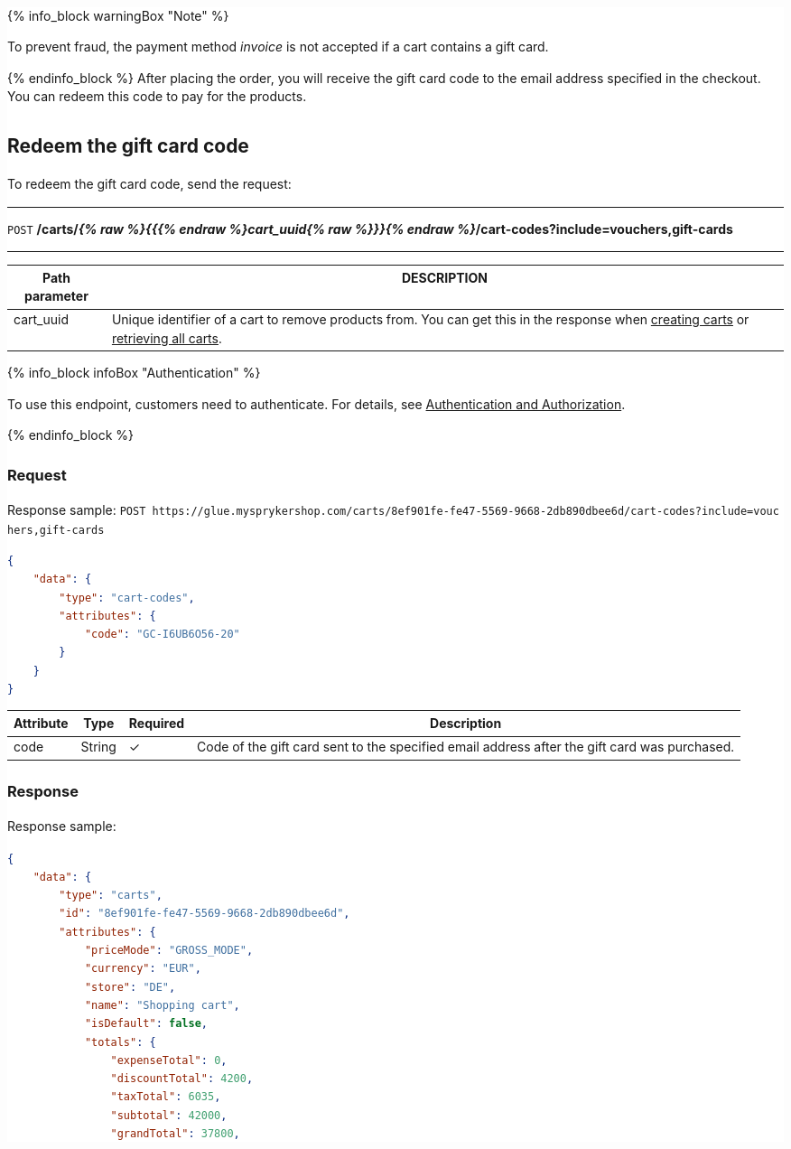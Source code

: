 {% info_block warningBox "Note" %}

To prevent fraud, the payment method _invoice_ is not accepted if a cart contains a gift card.

{% endinfo_block %}
After placing the order, you will receive the gift card code to the email address specified in the checkout. You can redeem this code to pay for the products.

## Redeem the gift card code
To redeem the gift card code, send the request:
***
`POST` **/carts/*{% raw %}{{{% endraw %}cart_uuid{% raw %}}}{% endraw %}*/cart-codes?include=vouchers,gift-cards**
***

| Path parameter | DESCRIPTION |
| --- | --- |
| cart_uuid | Unique identifier of a cart to remove products from. You can get this in the response when [creating carts](/docs/scos/dev/glue-api-guides/{{page.version}}/managing-carts/carts-of-registered-users/managing-carts-of-registered-users.html#creating-carts) or [retrieving all carts](/docs/scos/dev/glue-api-guides/{{page.version}}/managing-carts/carts-of-registered-users/managing-carts-of-registered-users.html#retrieving-all-carts). |

{% info_block infoBox "Authentication" %}

To use this endpoint, customers need to authenticate. For details, see [Authentication and Authorization](/docs/scos/dev/glue-api-guides/{{page.version}}/authentication-and-authorization.html).

{% endinfo_block %}

### Request

Response sample: `POST https://glue.mysprykershop.com/carts/8ef901fe-fe47-5569-9668-2db890dbee6d/cart-codes?include=vouchers,gift-cards`

```json
{
    "data": {
        "type": "cart-codes",
        "attributes": {
            "code": "GC-I6UB6O56-20"
        }
    }
}
```

| Attribute | Type | Required | Description |
| --- | --- | --- | --- |
| code | String | ✓ | Code of the gift card sent to the specified email address after the gift card was purchased. |
### Response
Response sample:

```json
{
    "data": {
        "type": "carts",
        "id": "8ef901fe-fe47-5569-9668-2db890dbee6d",
        "attributes": {
            "priceMode": "GROSS_MODE",
            "currency": "EUR",
            "store": "DE",
            "name": "Shopping cart",
            "isDefault": false,
            "totals": {
                "expenseTotal": 0,
                "discountTotal": 4200,
                "taxTotal": 6035,
                "subtotal": 42000,
                "grandTotal": 37800,
```